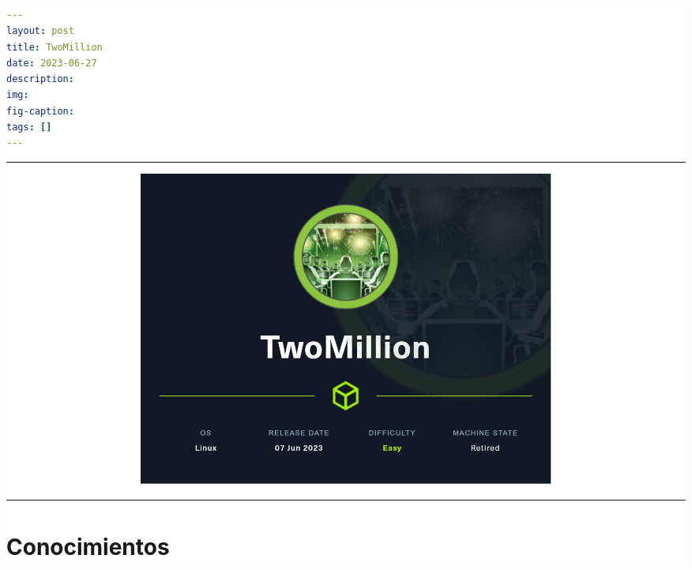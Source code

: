```yaml
---
layout: post
title: TwoMillion
date: 2023-06-27
description:
img:
fig-caption:
tags: []
---
```

___

<center><img src="/writeups/assets/img/Twomillion-htb/TwoMillion.png" alt="" style="height: 394px; width:520px;"></center>

***

# Conocimientos
